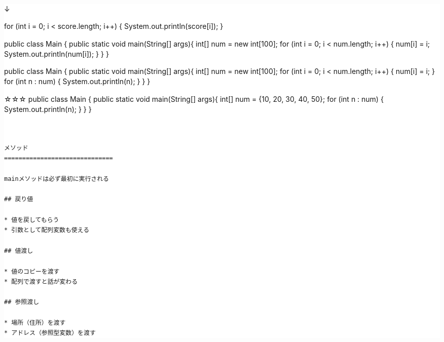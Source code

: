 ↓

for (int i = 0; i < score.length; i++) {
  System.out.println(score[i]);
}
```

```
public class Main {
  public static void main(String[] args){
    int[] num = new int[100];
    for (int i = 0; i < num.length; i++) {
      num[i] = i;
      System.out.println(num[i]);
    }
  }
}
```

```
public class Main {
  public static void main(String[] args){
    int[] num = new int[100];
    for (int i = 0; i < num.length; i++) {
      num[i] = i;
    }
    for (int n : num) {
      System.out.println(n);
    }
  }
}
```

```
☆☆☆
public class Main {
  public static void main(String[] args){
    int[] num = {10, 20, 30, 40, 50};
    for (int n : num) {
      System.out.println(n);
    }
  }
}
```


メソッド
==============================

mainメソッドは必ず最初に実行される

## 戻り値

* 値を戻してもらう
* 引数として配列変数も使える

## 値渡し

* 値のコピーを渡す
* 配列で渡すと話が変わる

## 参照渡し

* 場所（住所）を渡す
* アドレス（参照型変数）を渡す
```